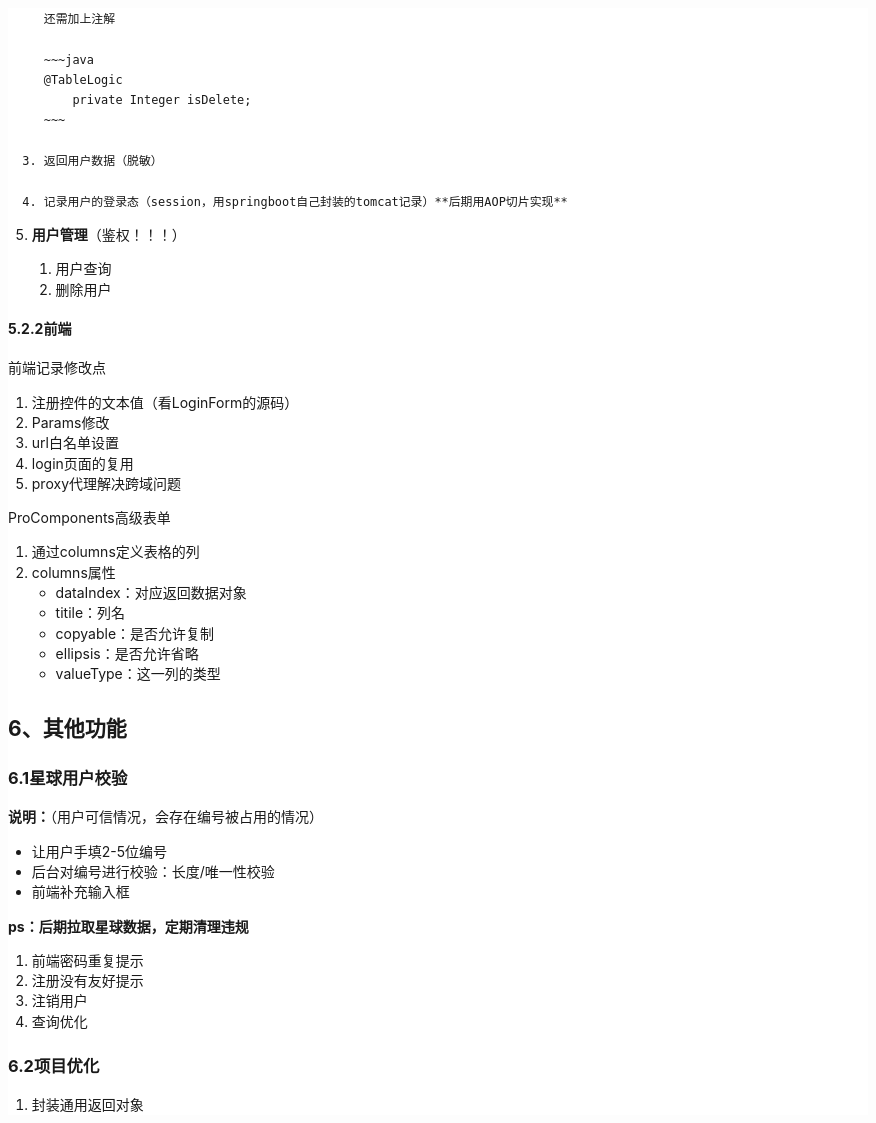         还需加上注解
   
         ~~~java
         @TableLogic
             private Integer isDelete;
         ~~~
   
      3. 返回用户数据（脱敏）
   
      4. 记录用户的登录态（session，用springboot自己封装的tomcat记录）**后期用AOP切片实现**
   
   5. **用户管理**（鉴权！！！）
   
      1. 用户查询
      2. 删除用户
   

#### 5.2.2前端

前端记录修改点

1. 注册控件的文本值（看LoginForm的源码）
2. Params修改
3. url白名单设置
4. login页面的复用
5. proxy代理解决跨域问题

ProComponents高级表单

1. 通过columns定义表格的列
2. columns属性
	- dataIndex：对应返回数据对象
	- titile：列名
	- copyable：是否允许复制
	- ellipsis：是否允许省略
	- valueType：这一列的类型

## 6、其他功能

### 6.1星球用户校验

**说明：**（用户可信情况，会存在编号被占用的情况）

- 让用户手填2-5位编号
- 后台对编号进行校验：长度/唯一性校验
- 前端补充输入框

**ps：后期拉取星球数据，定期清理违规**

1. 前端密码重复提示
2. 注册没有友好提示
3. 注销用户
4. 查询优化

### 6.2项目优化

1. 封装通用返回对象
